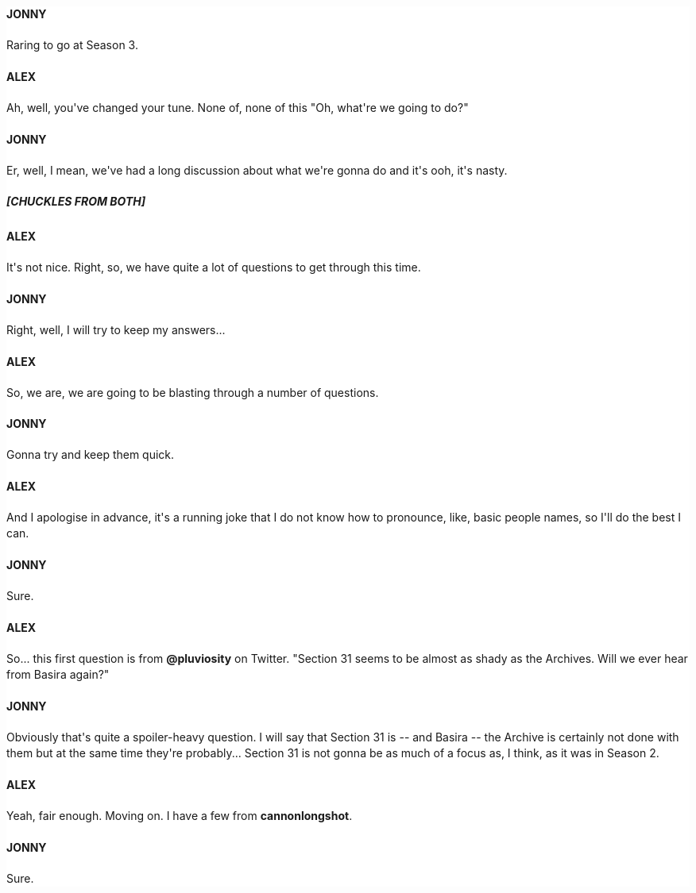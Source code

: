 #### JONNY

Raring to go at Season 3.

#### ALEX

Ah, well, you've changed your tune. None of, none of this "Oh, what're we going to do?"

#### JONNY

Er, well, I mean, we've had a long discussion about what we're gonna do and it's ooh, it's nasty.

##### [CHUCKLES FROM BOTH]

#### ALEX

It's not nice. Right, so, we have quite a lot of questions to get through this time.

#### JONNY

Right, well, I will try to keep my answers...

#### ALEX

So, we are, we are going to be blasting through a number of questions.

#### JONNY

Gonna try and keep them quick.

#### ALEX

And I apologise in advance, it's a running joke that I do not know how to pronounce, like, basic people names, so I'll do the best I can.

#### JONNY

Sure.

#### ALEX

So... this first question is from __@pluviosity__ on Twitter. "Section 31 seems to be almost as shady as the Archives. Will we ever hear from Basira again?"

#### JONNY

Obviously that's quite a spoiler-heavy question. I will say that Section 31 is -- and Basira -- the Archive is certainly not done with them but at the same time they're probably... Section 31 is not gonna be as much of a focus as, I think, as it was in Season 2.

#### ALEX

Yeah, fair enough. Moving on. I have a few from __cannonlongshot__.

#### JONNY

Sure.
